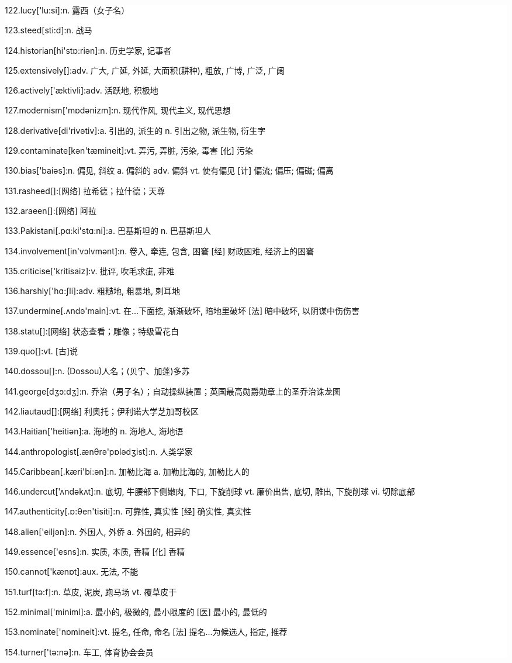 122.lucy['lu:si]:n. 露西（女子名） 

123.steed[sti:d]:n. 战马 

124.historian[hi'stɒ:riәn]:n. 历史学家, 记事者 

125.extensively[]:adv. 广大, 广延, 外延, 大面积(耕种), 粗放, 广博, 广泛, 广阔 

126.actively['æktivli]:adv. 活跃地, 积极地 

127.modernism['mɒdәnizm]:n. 现代作风, 现代主义, 现代思想 

128.derivative[di'rivәtiv]:a. 引出的, 派生的 n. 引出之物, 派生物, 衍生字 

129.contaminate[kәn'tæmineit]:vt. 弄污, 弄脏, 污染, 毒害 [化] 污染 

130.bias['baiәs]:n. 偏见, 斜纹 a. 偏斜的 adv. 偏斜 vt. 使有偏见 [计] 偏流; 偏压; 偏磁; 偏离 

131.rasheed[]:[网络] 拉希德；拉什德；天尊 

132.araeen[]:[网络] 阿拉 

133.Pakistani[.pɑ:ki'stɑ:ni]:a. 巴基斯坦的 n. 巴基斯坦人 

134.involvement[in'vɔlvmәnt]:n. 卷入, 牵连, 包含, 困窘 [经] 财政困难, 经济上的困窘 

135.criticise['kritisaiz]:v. 批评, 吹毛求疵, 非难 

136.harshly['hɑ:ʃli]:adv. 粗糙地, 粗暴地, 刺耳地 

137.undermine[.ʌndә'main]:vt. 在...下面挖, 渐渐破坏, 暗地里破坏 [法] 暗中破坏, 以阴谋中伤伤害 

138.statu[]:[网络] 状态查看；雕像；特级雪花白 

139.quo[]:vt. [古]说 

140.dossou[]:n. (Dossou)人名；(贝宁、加蓬)多苏 

141.george[dʒɔ:dʒ]:n. 乔治（男子名）；自动操纵装置；英国最高勋爵勋章上的圣乔治诛龙图 

142.liautaud[]:[网络] 利奥托；伊利诺大学芝加哥校区 

143.Haitian['heitiәn]:a. 海地的 n. 海地人, 海地语 

144.anthropologist[.ænθrә'pɒlәdʒist]:n. 人类学家 

145.Caribbean[.kæri'bi:әn]:n. 加勒比海 a. 加勒比海的, 加勒比人的 

146.undercut['ʌndәkʌt]:n. 底切, 牛腰部下侧嫩肉, 下口, 下旋削球 vt. 廉价出售, 底切, 雕出, 下旋削球 vi. 切除底部 

147.authenticity[.ɒ:θen'tisiti]:n. 可靠性, 真实性 [经] 确实性, 真实性 

148.alien['eiljәn]:n. 外国人, 外侨 a. 外国的, 相异的 

149.essence['esns]:n. 实质, 本质, 香精 [化] 香精 

150.cannot['kænɒt]:aux. 无法, 不能 

151.turf[tә:f]:n. 草皮, 泥炭, 跑马场 vt. 覆草皮于 

152.minimal['miniml]:a. 最小的, 极微的, 最小限度的 [医] 最小的, 最低的 

153.nominate['nɒmineit]:vt. 提名, 任命, 命名 [法] 提名...为候选人, 指定, 推荐 

154.turner['tә:nә]:n. 车工, 体育协会会员 

